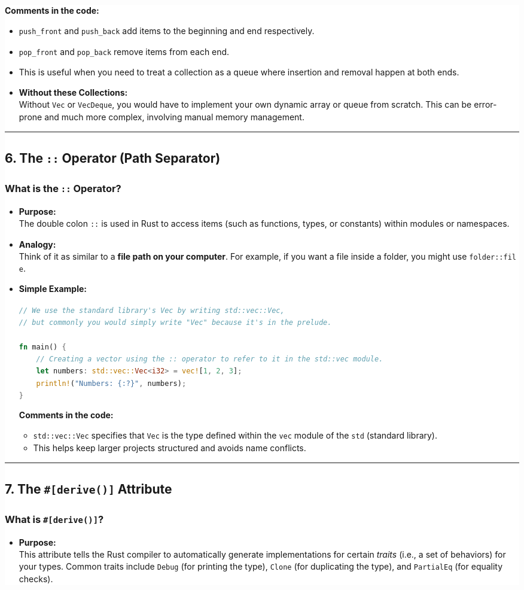   ```rust:examples/vecdeque_example.rs
  ```

  **Comments in the code:**
  - `push_front` and `push_back` add items to the beginning and end respectively.
  - `pop_front` and `pop_back` remove items from each end.
  - This is useful when you need to treat a collection as a queue where insertion and removal happen at both ends.

- **Without these Collections:**  
  Without `Vec` or `VecDeque`, you would have to implement your own dynamic array or queue from scratch. This can be error-prone and much more complex, involving manual memory management.

---

## 6. **The `::` Operator (Path Separator)**

### What is the `::` Operator?
- **Purpose:**  
  The double colon `::` is used in Rust to access items (such as functions, types, or constants) within modules or namespaces.

- **Analogy:**  
  Think of it as similar to a **file path on your computer**. For example, if you want a file inside a folder, you might use `folder::file`.

- **Simple Example:**

  ```rust:examples/colon_operator_example.rs
  // We use the standard library's Vec by writing std::vec::Vec,
  // but commonly you would simply write "Vec" because it's in the prelude.
  
  fn main() {
      // Creating a vector using the :: operator to refer to it in the std::vec module.
      let numbers: std::vec::Vec<i32> = vec![1, 2, 3];
      println!("Numbers: {:?}", numbers);
  }
  ```

  **Comments in the code:**
  - `std::vec::Vec` specifies that `Vec` is the type defined within the `vec` module of the `std` (standard library).
  - This helps keep larger projects structured and avoids name conflicts.

---

## 7. **The `#[derive()]` Attribute**

### What is `#[derive()]`?
- **Purpose:**  
  This attribute tells the Rust compiler to automatically generate implementations for certain *traits* (i.e., a set of behaviors) for your types. Common traits include `Debug` (for printing the type), `Clone` (for duplicating the type), and `PartialEq` (for equality checks).
